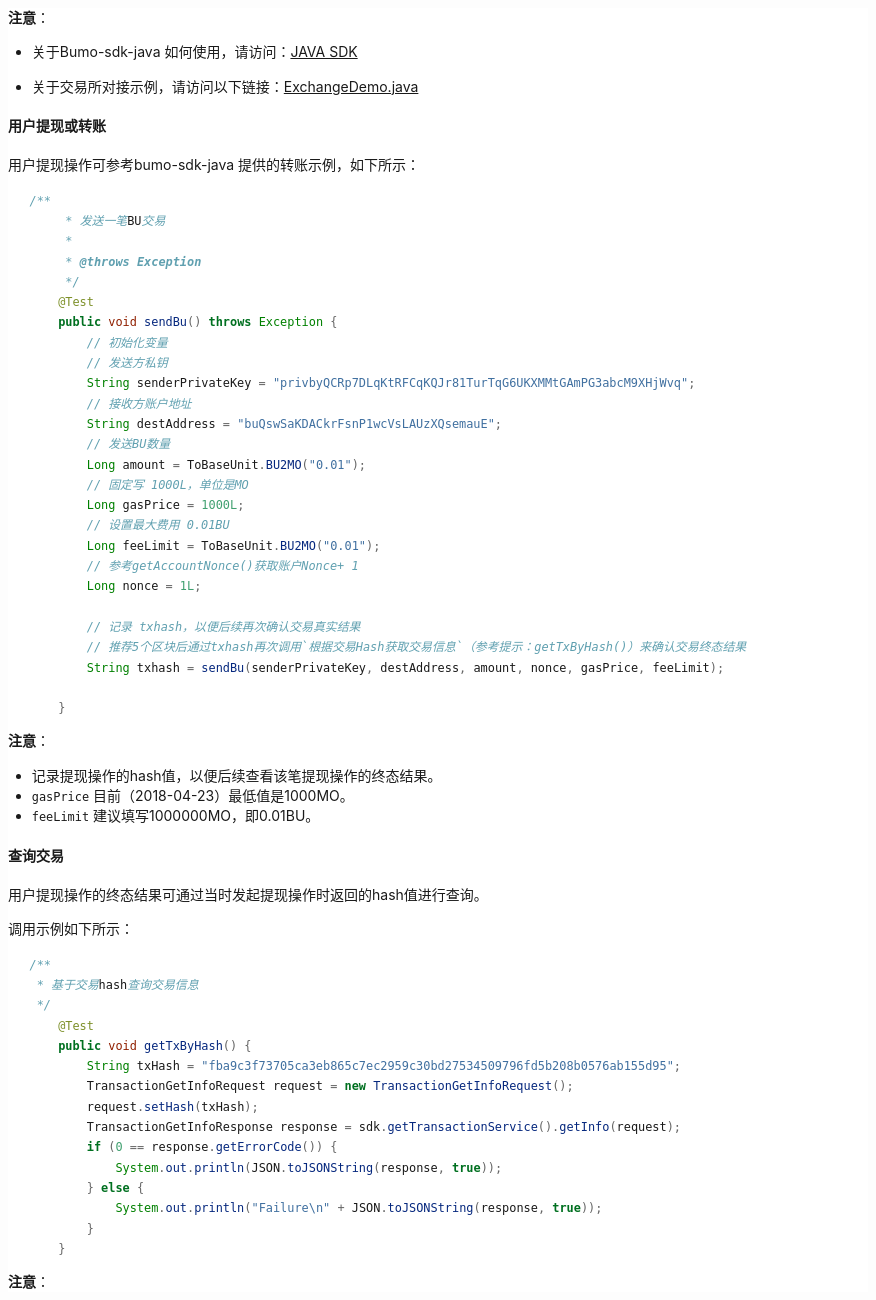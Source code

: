 **注意**：
- 关于Bumo-sdk-java 如何使用，请访问：[JAVA SDK](../sdk_java)

- 关于交易所对接示例，请访问以下链接：[ExchangeDemo.java](https://github.com/bumoproject/bumo-sdk-java/blob/master/examples/src/main/java/io/bumo/sdk/example/ExchangeDemo.java)

#### 用户提现或转账

用户提现操作可参考bumo-sdk-java 提供的转账示例，如下所示：

```java
   /**
        * 发送一笔BU交易
        *
        * @throws Exception
        */
       @Test
       public void sendBu() throws Exception {
           // 初始化变量
           // 发送方私钥
           String senderPrivateKey = "privbyQCRp7DLqKtRFCqKQJr81TurTqG6UKXMMtGAmPG3abcM9XHjWvq";
           // 接收方账户地址
           String destAddress = "buQswSaKDACkrFsnP1wcVsLAUzXQsemauE";
           // 发送BU数量
           Long amount = ToBaseUnit.BU2MO("0.01");
           // 固定写 1000L，单位是MO
           Long gasPrice = 1000L;
           // 设置最大费用 0.01BU
           Long feeLimit = ToBaseUnit.BU2MO("0.01");
           // 参考getAccountNonce()获取账户Nonce+ 1
           Long nonce = 1L;

           // 记录 txhash，以便后续再次确认交易真实结果
           // 推荐5个区块后通过txhash再次调用`根据交易Hash获取交易信息`（参考提示：getTxByHash()）来确认交易终态结果
           String txhash = sendBu(senderPrivateKey, destAddress, amount, nonce, gasPrice, feeLimit);
    
       }
```
**注意**：
- 记录提现操作的hash值，以便后续查看该笔提现操作的终态结果。
- `gasPrice` 目前（2018-04-23）最低值是1000MO。
- `feeLimit` 建议填写1000000MO，即0.01BU。

#### 查询交易

用户提现操作的终态结果可通过当时发起提现操作时返回的hash值进行查询。

调用示例如下所示：
```java
   /**
    * 基于交易hash查询交易信息
    */
       @Test
       public void getTxByHash() {
           String txHash = "fba9c3f73705ca3eb865c7ec2959c30bd27534509796fd5b208b0576ab155d95";
           TransactionGetInfoRequest request = new TransactionGetInfoRequest();
           request.setHash(txHash);
           TransactionGetInfoResponse response = sdk.getTransactionService().getInfo(request);
           if (0 == response.getErrorCode()) {
               System.out.println(JSON.toJSONString(response, true));
           } else {
               System.out.println("Failure\n" + JSON.toJSONString(response, true));
           }
       }
```
**注意**：